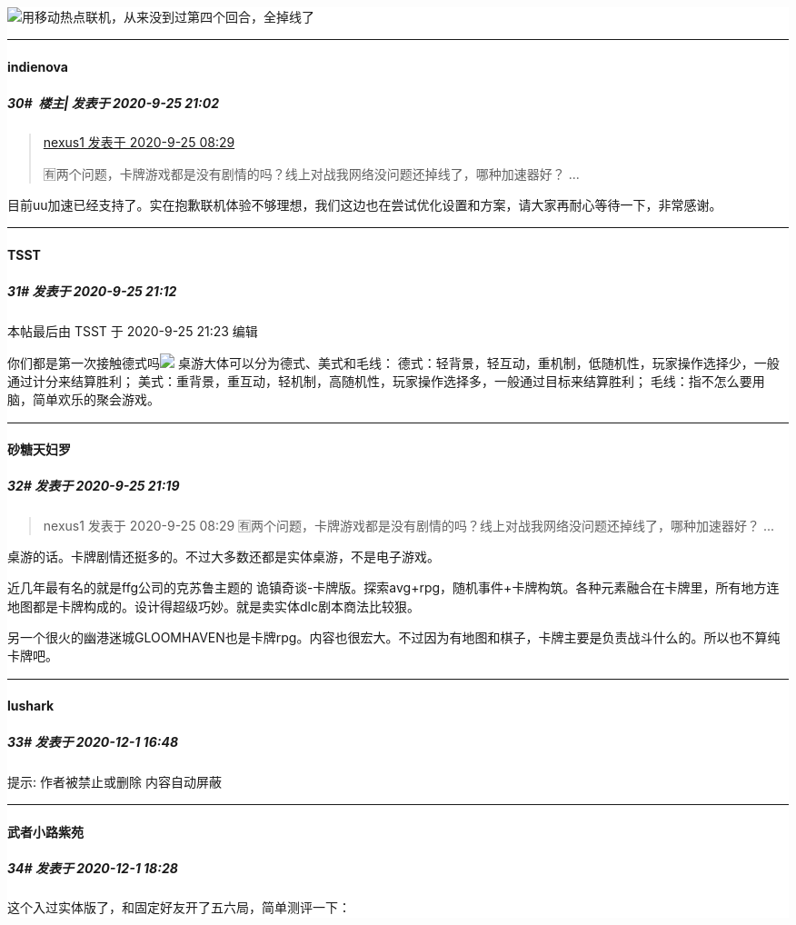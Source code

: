<img src="https://static.saraba1st.com/image/smiley/face2017/050.png" referrerpolicy="no-referrer">用移动热点联机，从来没到过第四个回合，全掉线了

*****

####  indienova  
##### 30#         楼主| 发表于 2020-9-25 21:02

<blockquote><a href="httphttps://bbs.saraba1st.com/2b/forum.php?mod=redirect&amp;goto=findpost&amp;pid=48845726&amp;ptid=1960228" target="_blank">nexus1 发表于 2020-9-25 08:29</a>

🈶️两个问题，卡牌游戏都是没有剧情的吗？线上对战我网络没问题还掉线了，哪种加速器好？ ...</blockquote>
目前uu加速已经支持了。实在抱歉联机体验不够理想，我们这边也在尝试优化设置和方案，请大家再耐心等待一下，非常感谢。


*****

####  TSST  
##### 31#       发表于 2020-9-25 21:12

 本帖最后由 TSST 于 2020-9-25 21:23 编辑 

你们都是第一次接触德式吗<img src="https://static.saraba1st.com/image/smiley/face2017/068.png" referrerpolicy="no-referrer">
桌游大体可以分为德式、美式和毛线：
德式：轻背景，轻互动，重机制，低随机性，玩家操作选择少，一般通过计分来结算胜利；
美式：重背景，重互动，轻机制，高随机性，玩家操作选择多，一般通过目标来结算胜利；
毛线：指不怎么要用脑，简单欢乐的聚会游戏。

*****

####  砂糖天妇罗  
##### 32#       发表于 2020-9-25 21:19

<blockquote>nexus1 发表于 2020-9-25 08:29
🈶️两个问题，卡牌游戏都是没有剧情的吗？线上对战我网络没问题还掉线了，哪种加速器好？ ...</blockquote>
桌游的话。卡牌剧情还挺多的。不过大多数还都是实体桌游，不是电子游戏。

近几年最有名的就是ffg公司的克苏鲁主题的 诡镇奇谈-卡牌版。探索avg+rpg，随机事件+卡牌构筑。各种元素融合在卡牌里，所有地方连地图都是卡牌构成的。设计得超级巧妙。就是卖实体dlc剧本商法比较狠。

另一个很火的幽港迷城GLOOMHAVEN也是卡牌rpg。内容也很宏大。不过因为有地图和棋子，卡牌主要是负责战斗什么的。所以也不算纯卡牌吧。

*****

####  lushark  
##### 33#       发表于 2020-12-1 16:48

提示: 作者被禁止或删除 内容自动屏蔽

*****

####  武者小路紫苑  
##### 34#       发表于 2020-12-1 18:28

这个入过实体版了，和固定好友开了五六局，简单测评一下：
